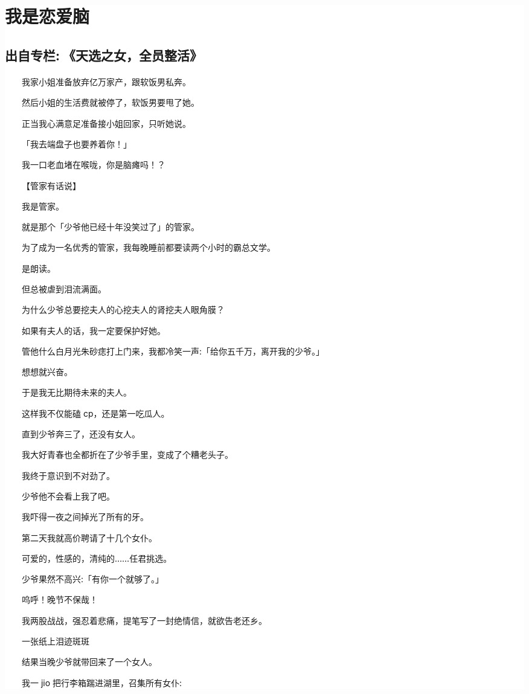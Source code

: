 # 我是恋爱脑  
## 出自专栏: 《天选之女，全员整活》  
&emsp;&emsp;我家小姐准备放弃亿万家产，跟软饭男私奔。  
  
&emsp;&emsp;然后小姐的生活费就被停了，软饭男要甩了她。  
  
&emsp;&emsp;正当我心满意足准备接小姐回家，只听她说。  
  
&emsp;&emsp;「我去端盘子也要养着你！」  
  
&emsp;&emsp;我一口老血堵在喉咙，你是脑瘫吗！？  
  
&emsp;&emsp;【管家有话说】  
  
&emsp;&emsp;我是管家。  
  
&emsp;&emsp;就是那个「少爷他已经十年没笑过了」的管家。  
  
&emsp;&emsp;为了成为一名优秀的管家，我每晚睡前都要读两个小时的霸总文学。  
  
&emsp;&emsp;是朗读。  
  
&emsp;&emsp;但总被虐到泪流满面。  
  
&emsp;&emsp;为什么少爷总要挖夫人的心挖夫人的肾挖夫人眼角膜？  
  
&emsp;&emsp;如果有夫人的话，我一定要保护好她。  
  
&emsp;&emsp;管他什么白月光朱砂痣打上门来，我都冷笑一声:「给你五千万，离开我的少爷。」  
  
&emsp;&emsp;想想就兴奋。  
  
&emsp;&emsp;于是我无比期待未来的夫人。  
  
&emsp;&emsp;这样我不仅能磕 cp，还是第一吃瓜人。  
  
&emsp;&emsp;直到少爷奔三了，还没有女人。  
  
&emsp;&emsp;我大好青春也全都折在了少爷手里，变成了个糟老头子。  
  
&emsp;&emsp;我终于意识到不对劲了。  
  
&emsp;&emsp;少爷他不会看上我了吧。  
  
&emsp;&emsp;我吓得一夜之间掉光了所有的牙。  
  
&emsp;&emsp;第二天我就高价聘请了十几个女仆。  
  
&emsp;&emsp;可爱的，性感的，清纯的……任君挑选。  
  
&emsp;&emsp;少爷果然不高兴:「有你一个就够了。」  
  
&emsp;&emsp;呜呼！晚节不保哉！  
  
&emsp;&emsp;我两股战战，强忍着悲痛，提笔写了一封绝情信，就欲告老还乡。  
  
&emsp;&emsp;一张纸上泪迹斑斑  
  
&emsp;&emsp;结果当晚少爷就带回来了一个女人。  
  
&emsp;&emsp;我一 jio 把行李箱踹进湖里，召集所有女仆:  
  